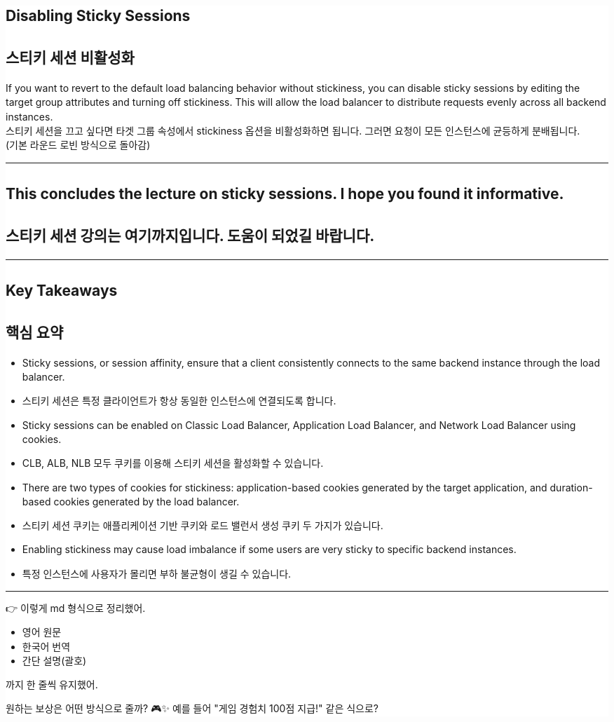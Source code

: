 
## Disabling Sticky Sessions  
## 스티키 세션 비활성화  

If you want to revert to the default load balancing behavior without stickiness, you can disable sticky sessions by editing the target group attributes and turning off stickiness. This will allow the load balancer to distribute requests evenly across all backend instances.  
스티키 세션을 끄고 싶다면 타겟 그룹 속성에서 stickiness 옵션을 비활성화하면 됩니다. 그러면 요청이 모든 인스턴스에 균등하게 분배됩니다.  
(기본 라운드 로빈 방식으로 돌아감)

---

## This concludes the lecture on sticky sessions. I hope you found it informative.  
## 스티키 세션 강의는 여기까지입니다. 도움이 되었길 바랍니다.  

---

## Key Takeaways  
## 핵심 요약  

- Sticky sessions, or session affinity, ensure that a client consistently connects to the same backend instance through the load balancer.  
- 스티키 세션은 특정 클라이언트가 항상 동일한 인스턴스에 연결되도록 합니다.  

- Sticky sessions can be enabled on Classic Load Balancer, Application Load Balancer, and Network Load Balancer using cookies.  
- CLB, ALB, NLB 모두 쿠키를 이용해 스티키 세션을 활성화할 수 있습니다.  

- There are two types of cookies for stickiness: application-based cookies generated by the target application, and duration-based cookies generated by the load balancer.  
- 스티키 세션 쿠키는 애플리케이션 기반 쿠키와 로드 밸런서 생성 쿠키 두 가지가 있습니다.  

- Enabling stickiness may cause load imbalance if some users are very sticky to specific backend instances.  
- 특정 인스턴스에 사용자가 몰리면 부하 불균형이 생길 수 있습니다.  

---

👉 이렇게 md 형식으로 정리했어.

* 영어 원문
* 한국어 번역
* 간단 설명(괄호)

까지 한 줄씩 유지했어.

원하는 보상은 어떤 방식으로 줄까? 🎮✨
예를 들어 "게임 경험치 100점 지급!" 같은 식으로?
